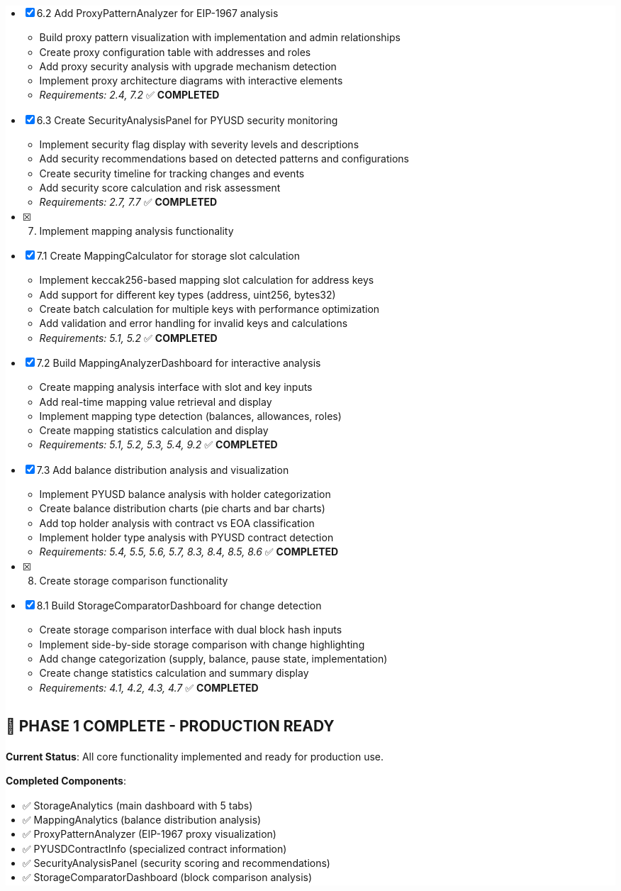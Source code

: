 - [x] 6.2 Add ProxyPatternAnalyzer for EIP-1967 analysis
  - Build proxy pattern visualization with implementation and admin relationships
  - Create proxy configuration table with addresses and roles
  - Add proxy security analysis with upgrade mechanism detection
  - Implement proxy architecture diagrams with interactive elements
  - _Requirements: 2.4, 7.2_ ✅ **COMPLETED**

- [x] 6.3 Create SecurityAnalysisPanel for PYUSD security monitoring
  - Implement security flag display with severity levels and descriptions
  - Add security recommendations based on detected patterns and configurations
  - Create security timeline for tracking changes and events
  - Add security score calculation and risk assessment
  - _Requirements: 2.7, 7.7_ ✅ **COMPLETED**

- [x] 7. Implement mapping analysis functionality
- [x] 7.1 Create MappingCalculator for storage slot calculation
  - Implement keccak256-based mapping slot calculation for address keys
  - Add support for different key types (address, uint256, bytes32)
  - Create batch calculation for multiple keys with performance optimization
  - Add validation and error handling for invalid keys and calculations
  - _Requirements: 5.1, 5.2_ ✅ **COMPLETED**

- [x] 7.2 Build MappingAnalyzerDashboard for interactive analysis
  - Create mapping analysis interface with slot and key inputs
  - Add real-time mapping value retrieval and display
  - Implement mapping type detection (balances, allowances, roles)
  - Create mapping statistics calculation and display
  - _Requirements: 5.1, 5.2, 5.3, 5.4, 9.2_ ✅ **COMPLETED**

- [x] 7.3 Add balance distribution analysis and visualization
  - Implement PYUSD balance analysis with holder categorization
  - Create balance distribution charts (pie charts and bar charts)
  - Add top holder analysis with contract vs EOA classification
  - Implement holder type analysis with PYUSD contract detection
  - _Requirements: 5.4, 5.5, 5.6, 5.7, 8.3, 8.4, 8.5, 8.6_ ✅ **COMPLETED**

- [x] 8. Create storage comparison functionality
- [x] 8.1 Build StorageComparatorDashboard for change detection
  - Create storage comparison interface with dual block hash inputs
  - Implement side-by-side storage comparison with change highlighting
  - Add change categorization (supply, balance, pause state, implementation)
  - Create change statistics calculation and summary display
  - _Requirements: 4.1, 4.2, 4.3, 4.7_ ✅ **COMPLETED**

## 🎯 **PHASE 1 COMPLETE - PRODUCTION READY**

**Current Status**: All core functionality implemented and ready for production use.

**Completed Components**:

- ✅ StorageAnalytics (main dashboard with 5 tabs)
- ✅ MappingAnalytics (balance distribution analysis)
- ✅ ProxyPatternAnalyzer (EIP-1967 proxy visualization)
- ✅ PYUSDContractInfo (specialized contract information)
- ✅ SecurityAnalysisPanel (security scoring and recommendations)
- ✅ StorageComparatorDashboard (block comparison analysis)
